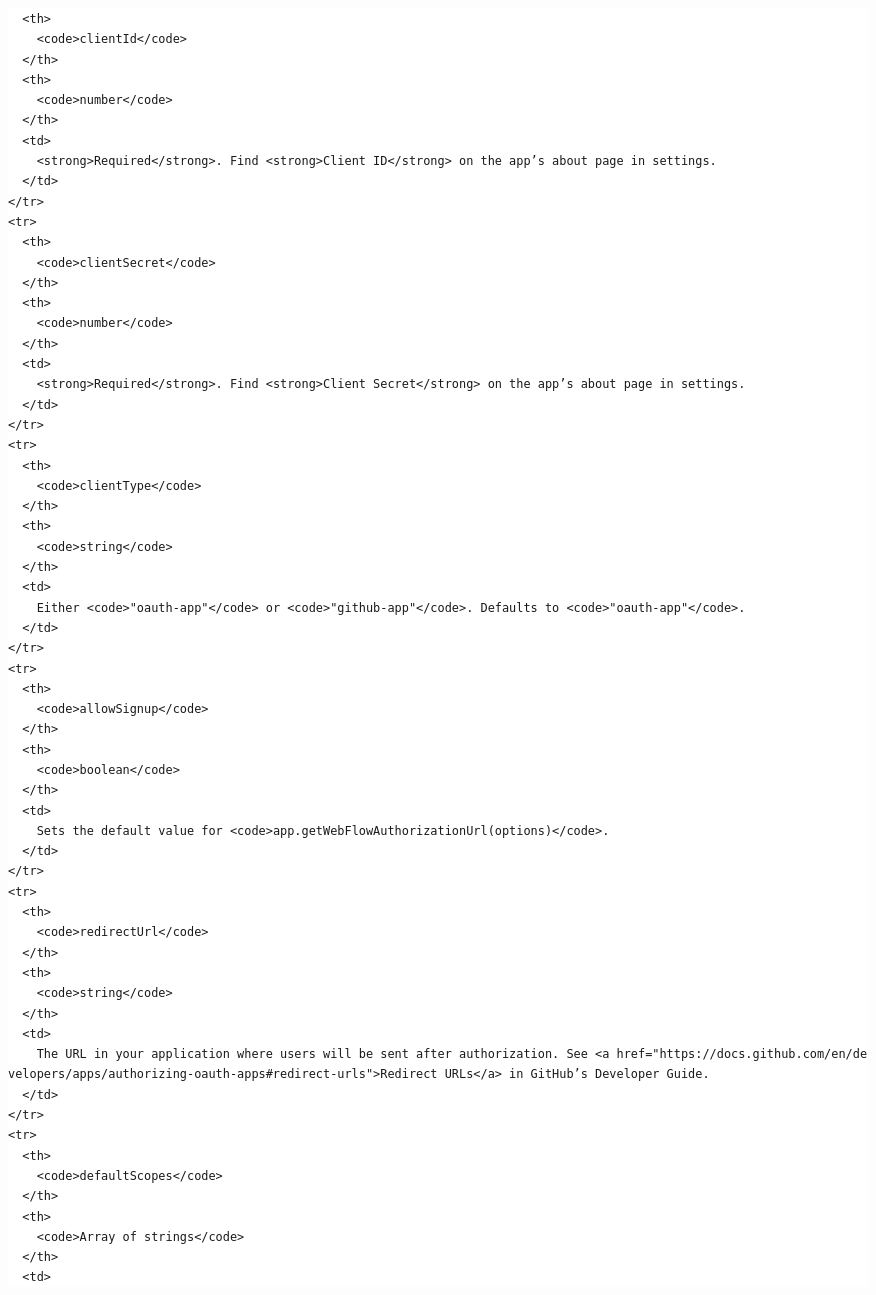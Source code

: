       <th>
        <code>clientId</code>
      </th>
      <th>
        <code>number</code>
      </th>
      <td>
        <strong>Required</strong>. Find <strong>Client ID</strong> on the app’s about page in settings.
      </td>
    </tr>
    <tr>
      <th>
        <code>clientSecret</code>
      </th>
      <th>
        <code>number</code>
      </th>
      <td>
        <strong>Required</strong>. Find <strong>Client Secret</strong> on the app’s about page in settings.
      </td>
    </tr>
    <tr>
      <th>
        <code>clientType</code>
      </th>
      <th>
        <code>string</code>
      </th>
      <td>
        Either <code>"oauth-app"</code> or <code>"github-app"</code>. Defaults to <code>"oauth-app"</code>.
      </td>
    </tr>
    <tr>
      <th>
        <code>allowSignup</code>
      </th>
      <th>
        <code>boolean</code>
      </th>
      <td>
        Sets the default value for <code>app.getWebFlowAuthorizationUrl(options)</code>.
      </td>
    </tr>
    <tr>
      <th>
        <code>redirectUrl</code>
      </th>
      <th>
        <code>string</code>
      </th>
      <td>
        The URL in your application where users will be sent after authorization. See <a href="https://docs.github.com/en/developers/apps/authorizing-oauth-apps#redirect-urls">Redirect URLs</a> in GitHub’s Developer Guide.
      </td>
    </tr>
    <tr>
      <th>
        <code>defaultScopes</code>
      </th>
      <th>
        <code>Array of strings</code>
      </th>
      <td>